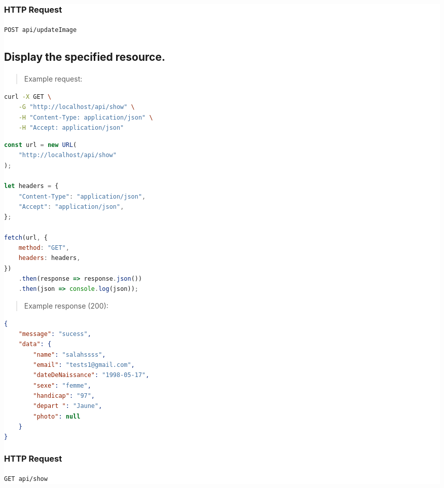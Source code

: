 

### HTTP Request
`POST api/updateImage`





## Display the specified resource.

> Example request:

```bash
curl -X GET \
    -G "http://localhost/api/show" \
    -H "Content-Type: application/json" \
    -H "Accept: application/json"
```

```javascript
const url = new URL(
    "http://localhost/api/show"
);

let headers = {
    "Content-Type": "application/json",
    "Accept": "application/json",
};

fetch(url, {
    method: "GET",
    headers: headers,
})
    .then(response => response.json())
    .then(json => console.log(json));
```


> Example response (200):

```json
{
    "message": "sucess",
    "data": {
        "name": "salahssss",
        "email": "tests1@gmail.com",
        "dateDeNaissance": "1998-05-17",
        "sexe": "femme",
        "handicap": "97",
        "depart ": "Jaune",
        "photo": null
    }
}
```

### HTTP Request
`GET api/show`
